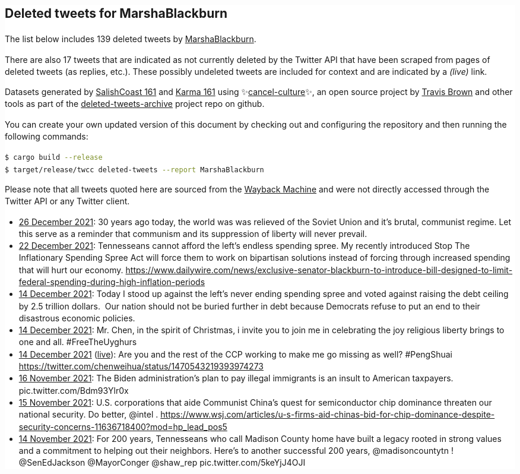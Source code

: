 ## Deleted tweets for MarshaBlackburn

The list below includes 139 deleted tweets by
[MarshaBlackburn](https://twitter.com/MarshaBlackburn).

There are also 17 tweets that are indicated as not currently
deleted by the Twitter API that have been scraped from pages of deleted tweets (as replies, etc.).
These possibly undeleted tweets are included for context and are indicated by a _(live)_ link.


Datasets generated by [SalishCoast 161](https://twitter.com/SalishCoastA) and [Karma 161](https://twitter.com/KarmaOneSixOne)
using ✨[cancel-culture](https://github.com/travisbrown/cancel-culture)✨, an open source project by [Travis Brown](https://twitter.com/travisbrown) 
and other tools as part of the [deleted-tweets-archive](https://github.com/salcoast/deleted-tweets-archive/) project repo on github.

You can create your own updated version of this document by checking out and configuring the
repository and then running the following commands:

```bash
$ cargo build --release
$ target/release/twcc deleted-tweets --report MarshaBlackburn
```

Please note that all tweets quoted here are sourced from the
[Wayback Machine](https://web.archive.org) and were not directly accessed through the Twitter API or
any Twitter client.

* [26 December 2021](https://web.archive.org/web/20211226233912/https://twitter.com/MarshaBlackburn/status/1475249728057053187): 30 years ago today, the world was was relieved of the Soviet Union and it’s brutal, communist regime.  Let this serve as a reminder that communism and its suppression of liberty will never prevail.
* [22 December 2021](https://web.archive.org/web/20211222013429/https://twitter.com/MarshaBlackburn/status/1473466863418056705): Tennesseans cannot afford the left’s endless spending spree. My recently introduced Stop The Inflationary Spending Spree Act will force them to work on bipartisan solutions instead of forcing through increased spending that will hurt our economy. https://www.dailywire.com/news/exclusive-senator-blackburn-to-introduce-bill-designed-to-limit-federal-spending-during-high-inflation-periods
* [14 December 2021](https://web.archive.org/web/20211214221045/https://twitter.com/MarshaBlackburn/status/1470878587305791500): Today I stood up against the left’s never ending spending spree and voted against raising the debt ceiling by 2.5 trillion dollars.  Our nation should not be buried further in debt because Democrats refuse to put an end to their disastrous economic policies.
* [14 December 2021](https://web.archive.org/web/20211214024314/https://twitter.com/MarshaBlackburn/status/1470585108168118275): Mr. Chen, in the spirit of Christmas, i invite you to join me in celebrating the joy religious liberty brings to one and all.  #FreeTheUyghurs
* [14 December 2021](https://web.archive.org/web/20211214024314/https://twitter.com/MarshaBlackburn/status/1470585108168118275) ([live](https://twitter.com/MarshaBlackburn/status/1470577708912586752)): Are you and the rest of the CCP working to make me go missing as well?  #PengShuai  https://twitter.com/chenweihua/status/1470543219393974273
* [16 November 2021](https://web.archive.org/web/20211116214351/https://twitter.com/MarshaBlackburn/status/1460725303471390727): The Biden administration’s plan to pay illegal immigrants is an insult to American taxpayers. pic.twitter.com/Bdm93Ylr0x
* [15 November 2021](https://web.archive.org/web/20211115002916/https://twitter.com/MarshaBlackburn/status/1460042155741831171): U.S. corporations that aide Communist China’s quest for semiconductor chip dominance threaten our national security. Do better,  @intel . https://www.wsj.com/articles/u-s-firms-aid-chinas-bid-for-chip-dominance-despite-security-concerns-11636718400?mod=hp_lead_pos5
* [14 November 2021](https://web.archive.org/web/20211114031820/https://twitter.com/MarshaBlackburn/status/1459722263704522758): For 200 years, Tennesseans who call Madison County home have built a legacy rooted in strong values and a commitment to helping out their neighbors. Here’s to another successful 200 years,  @madisoncountytn !    @SenEdJackson    @MayorConger    @shaw_rep  pic.twitter.com/5keYjJ4OJI